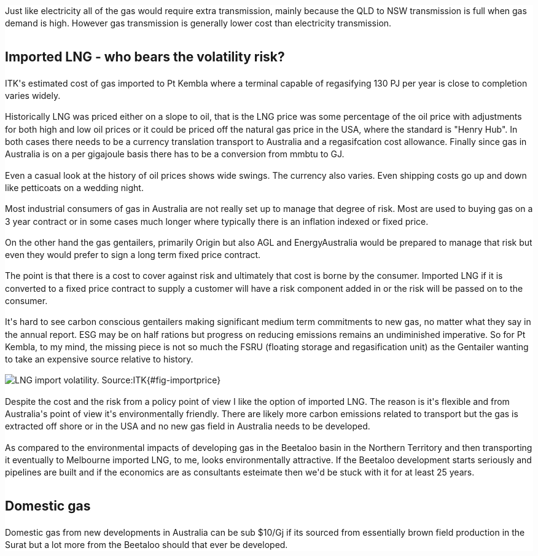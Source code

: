 Just like electricity all of the gas would require  extra transmission, mainly because the QLD to NSW transmission is full when gas demand is high. However gas transmission is generally lower cost than electricity transmission.



## Imported LNG - who bears the volatility risk?

ITK's estimated cost of gas imported to Pt Kembla where a terminal capable of regasifying 130 PJ per year is close to completion varies widely.

Historically LNG was priced either on a slope to oil, that is the LNG price was some percentage of the oil price with adjustments for both high and low oil prices or it could be priced off the natural gas price in the USA, where the standard is "Henry Hub". In both cases there needs to be a currency translation transport to Australia and a regasifcation cost allowance. Finally since gas in Australia is on a per gigajoule basis there has to be a conversion from mmbtu to GJ.

Even a casual look at the history of oil prices shows wide swings. The currency also varies. Even shipping costs go up and down like petticoats on a wedding night.

Most industrial consumers of gas in Australia are not really set up to manage that degree of risk. Most are used to buying gas on a 3 year contract or in some cases much longer where typically there is an inflation indexed or fixed price.

On the other hand the gas gentailers, primarily Origin but also AGL and EnergyAustralia would be prepared to manage that risk but even they would prefer to sign a long term fixed price contract. 

The  point is that there is a cost to cover against risk and ultimately that cost is borne by the consumer. Imported LNG if it is converted to a fixed price contract to supply a customer will have a risk component added in or the risk will be passed on to the consumer.

 It's hard to see carbon conscious gentailers making significant medium term commitments to new gas, no matter what they say in the annual report. ESG may be on half rations but progress on reducing emissions remains an undiminished imperative. So for Pt Kembla, to my mind, the missing piece is not so much the FSRU (floating storage and regasification unit) as the Gentailer wanting to take an expensive source relative to  history.



![LNG import volatility. Source:ITK](../media/image-20250419164412026.png){#fig-importprice}

Despite the cost and the risk from a policy point of view I like the option of imported LNG. The reason is it's flexible and from Australia's point of view it's environmentally friendly. There are likely more carbon emissions related to transport but the gas is extracted off shore or in the USA and no new gas field in Australia needs to be developed.

As compared to the environmental impacts of developing gas in the Beetaloo basin in the Northern Territory and then transporting it eventually to Melbourne imported LNG, to me, looks environmentally attractive. If the Beetaloo development starts seriously and pipelines are built and if the economics are as consultants esteimate then we'd be stuck with it for at least 25 years.

## Domestic gas

Domestic gas from new developments in Australia can be sub \$10/Gj if its sourced from essentially brown field production in the Surat but a lot more from the Beetaloo should that ever be developed.
